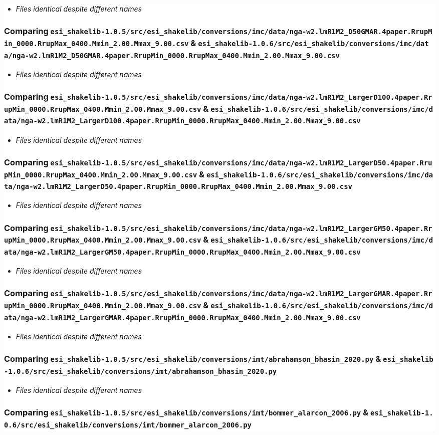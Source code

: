  * *Files identical despite different names*

### Comparing `esi_shakelib-1.0.5/src/esi_shakelib/conversions/imc/data/nga-w2.lmR1M2_D50GMAR.4paper.RrupMin_0000.RrupMax_0400.Mmin_2.00.Mmax_9.00.csv` & `esi_shakelib-1.0.6/src/esi_shakelib/conversions/imc/data/nga-w2.lmR1M2_D50GMAR.4paper.RrupMin_0000.RrupMax_0400.Mmin_2.00.Mmax_9.00.csv`

 * *Files identical despite different names*

### Comparing `esi_shakelib-1.0.5/src/esi_shakelib/conversions/imc/data/nga-w2.lmR1M2_LargerD100.4paper.RrupMin_0000.RrupMax_0400.Mmin_2.00.Mmax_9.00.csv` & `esi_shakelib-1.0.6/src/esi_shakelib/conversions/imc/data/nga-w2.lmR1M2_LargerD100.4paper.RrupMin_0000.RrupMax_0400.Mmin_2.00.Mmax_9.00.csv`

 * *Files identical despite different names*

### Comparing `esi_shakelib-1.0.5/src/esi_shakelib/conversions/imc/data/nga-w2.lmR1M2_LargerD50.4paper.RrupMin_0000.RrupMax_0400.Mmin_2.00.Mmax_9.00.csv` & `esi_shakelib-1.0.6/src/esi_shakelib/conversions/imc/data/nga-w2.lmR1M2_LargerD50.4paper.RrupMin_0000.RrupMax_0400.Mmin_2.00.Mmax_9.00.csv`

 * *Files identical despite different names*

### Comparing `esi_shakelib-1.0.5/src/esi_shakelib/conversions/imc/data/nga-w2.lmR1M2_LargerGM50.4paper.RrupMin_0000.RrupMax_0400.Mmin_2.00.Mmax_9.00.csv` & `esi_shakelib-1.0.6/src/esi_shakelib/conversions/imc/data/nga-w2.lmR1M2_LargerGM50.4paper.RrupMin_0000.RrupMax_0400.Mmin_2.00.Mmax_9.00.csv`

 * *Files identical despite different names*

### Comparing `esi_shakelib-1.0.5/src/esi_shakelib/conversions/imc/data/nga-w2.lmR1M2_LargerGMAR.4paper.RrupMin_0000.RrupMax_0400.Mmin_2.00.Mmax_9.00.csv` & `esi_shakelib-1.0.6/src/esi_shakelib/conversions/imc/data/nga-w2.lmR1M2_LargerGMAR.4paper.RrupMin_0000.RrupMax_0400.Mmin_2.00.Mmax_9.00.csv`

 * *Files identical despite different names*

### Comparing `esi_shakelib-1.0.5/src/esi_shakelib/conversions/imt/abrahamson_bhasin_2020.py` & `esi_shakelib-1.0.6/src/esi_shakelib/conversions/imt/abrahamson_bhasin_2020.py`

 * *Files identical despite different names*

### Comparing `esi_shakelib-1.0.5/src/esi_shakelib/conversions/imt/bommer_alarcon_2006.py` & `esi_shakelib-1.0.6/src/esi_shakelib/conversions/imt/bommer_alarcon_2006.py`
